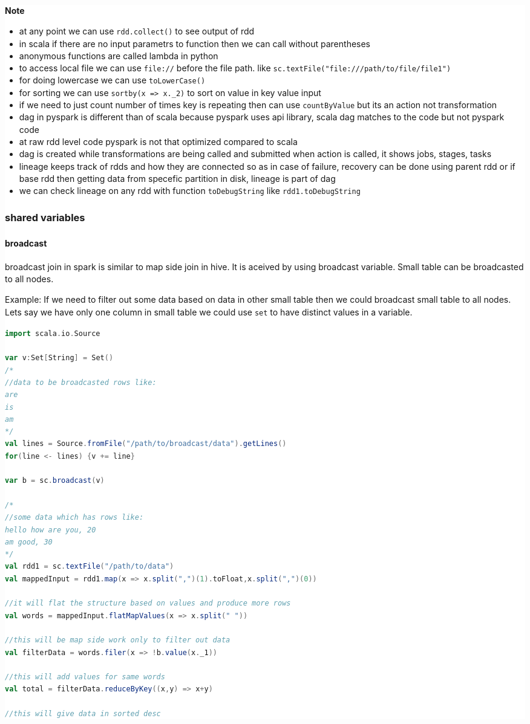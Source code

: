 **Note**
* at any point we can use `rdd.collect()` to see output of rdd
* in scala if there are no input parametrs to function then we can call without parentheses
* anonymous functions are called lambda in python
* to access local file we can use `file://` before the file path.
like `sc.textFile("file:///path/to/file/file1")`
* for doing lowercase we can use `toLowerCase()`
* for sorting we can use `sortby(x => x._2)` to sort on value in key value input
* if we need to just count number of times key is repeating then can use `countByValue` but its an action not transformation
* dag in pyspark is different than of scala because pyspark uses api library, scala dag matches to the code but not pyspark code
* at raw rdd level code pyspark is not that optimized compared to scala
* dag is created while transformations are being called and submitted when action is called, it shows jobs, stages, tasks
* lineage keeps track of rdds and how they are connected so as in case of failure, recovery can be done using parent rdd or if base rdd then getting data from specefic partition in disk, lineage is part of dag
* we can check lineage on any rdd with function `toDebugString` like `rdd1.toDebugString`


### shared variables

#### broadcast

broadcast join in spark is similar to map side join in hive. It is aceived by using broadcast variable. Small table can be broadcasted to all nodes.

Example: If we need to filter out some data based on data in other small table then we could broadcast small table to all nodes. Lets say we have only one column in small table we could use `set` to have distinct values in a variable.

```scala
import scala.io.Source

var v:Set[String] = Set()
/*
//data to be broadcasted rows like: 
are
is
am
*/
val lines = Source.fromFile("/path/to/broadcast/data").getLines()
for(line <- lines) {v += line}

var b = sc.broadcast(v)

/*
//some data which has rows like:
hello how are you, 20
am good, 30
*/
val rdd1 = sc.textFile("/path/to/data")
val mappedInput = rdd1.map(x => x.split(",")(1).toFloat,x.split(",")(0))

//it will flat the structure based on values and produce more rows
val words = mappedInput.flatMapValues(x => x.split(" "))

//this will be map side work only to filter out data
val filterData = words.filer(x => !b.value(x._1))

//this will add values for same words
val total = filterData.reduceByKey((x,y) => x+y)

//this will give data in sorted desc
```

[jar-wiki]: https://en.wikipedia.org/wiki/JAR_(file_format)